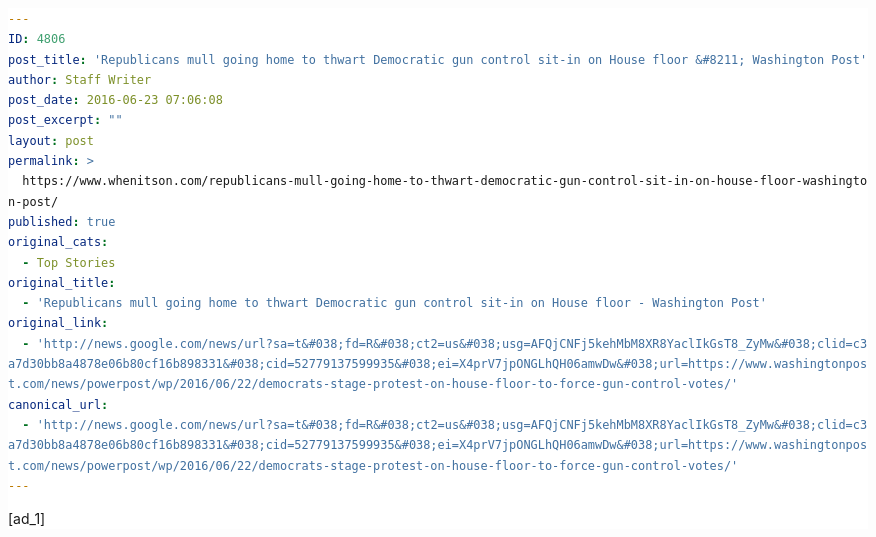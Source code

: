 ```yaml
---
ID: 4806
post_title: 'Republicans mull going home to thwart Democratic gun control sit-in on House floor &#8211; Washington Post'
author: Staff Writer
post_date: 2016-06-23 07:06:08
post_excerpt: ""
layout: post
permalink: >
  https://www.whenitson.com/republicans-mull-going-home-to-thwart-democratic-gun-control-sit-in-on-house-floor-washington-post/
published: true
original_cats:
  - Top Stories
original_title:
  - 'Republicans mull going home to thwart Democratic gun control sit-in on House floor - Washington Post'
original_link:
  - 'http://news.google.com/news/url?sa=t&#038;fd=R&#038;ct2=us&#038;usg=AFQjCNFj5kehMbM8XR8YaclIkGsT8_ZyMw&#038;clid=c3a7d30bb8a4878e06b80cf16b898331&#038;cid=52779137599935&#038;ei=X4prV7jpONGLhQH06amwDw&#038;url=https://www.washingtonpost.com/news/powerpost/wp/2016/06/22/democrats-stage-protest-on-house-floor-to-force-gun-control-votes/'
canonical_url:
  - 'http://news.google.com/news/url?sa=t&#038;fd=R&#038;ct2=us&#038;usg=AFQjCNFj5kehMbM8XR8YaclIkGsT8_ZyMw&#038;clid=c3a7d30bb8a4878e06b80cf16b898331&#038;cid=52779137599935&#038;ei=X4prV7jpONGLhQH06amwDw&#038;url=https://www.washingtonpost.com/news/powerpost/wp/2016/06/22/democrats-stage-protest-on-house-floor-to-force-gun-control-votes/'
---
```

 [ad_1]